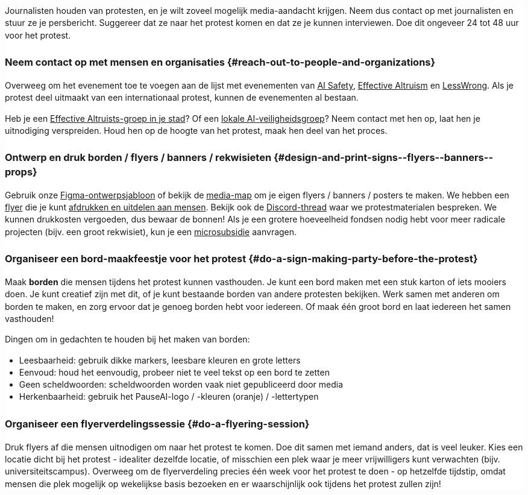 Journalisten houden van protesten, en je wilt zoveel mogelijk media-aandacht krijgen.
Neem dus contact op met journalisten en stuur ze je persbericht.
Suggereer dat ze naar het protest komen en dat ze je kunnen interviewen.
Doe dit ongeveer 24 tot 48 uur voor het protest.

### Neem contact op met mensen en organisaties {#reach-out-to-people-and-organizations}

Overweeg om het evenement toe te voegen aan de lijst met evenementen van [AI Safety](https://www.aisafety.com/events-and-training), [Effective Altruism](https://forum.effectivealtruism.org/events) en [LessWrong](https://www.lesswrong.com/community).
Als je protest deel uitmaakt van een internationaal protest, kunnen de evenementen al bestaan.

Heb je een [Effective Altruists-groep in je stad](https://forum.effectivealtruism.org/groups#local)?
Of een [lokale AI-veiligheidsgroep](https://www.aisafety.com/communities)?
Neem contact met hen op, laat hen je uitnodiging verspreiden.
Houd hen op de hoogte van het protest, maak hen deel van het proces.

### Ontwerp en druk borden / flyers / banners / rekwisieten {#design-and-print-signs--flyers--banners--props}

Gebruik onze [Figma-ontwerpsjabloon](https://www.figma.com/design/iQ4PHQTi1vAVmT9Lckazqt/PauseAI-designs---editable) of bekijk de [media-map](https://drive.google.com/drive/folders/1bQ_MZ8giK-Mee4ABkO0BgcFInaXruNpa?usp=sharing) om je eigen flyers / banners / posters te maken.
We hebben een <a href="/PauseAI_flyer.pdf" target="_blank">flyer</a> die je kunt [afdrukken en uitdelen aan mensen](/flyering).
Bekijk ook de [Discord-thread](https://discord.com/channels/1100491867675709580/1138484822117974191) waar we protestmaterialen bespreken.
We kunnen drukkosten vergoeden, dus bewaar de bonnen!
Als je een grotere hoeveelheid fondsen nodig hebt voor meer radicale projecten (bijv. een groot rekwisiet), kun je een [microsubsidie](/microgrants) aanvragen.

### Organiseer een bord-maakfeestje voor het protest {#do-a-sign-making-party-before-the-protest}

Maak **borden** die mensen tijdens het protest kunnen vasthouden.
Je kunt een bord maken met een stuk karton of iets mooiers doen.
Je kunt creatief zijn met dit, of je kunt bestaande borden van andere protesten bekijken.
Werk samen met anderen om borden te maken, en zorg ervoor dat je genoeg borden hebt voor iedereen.
Of maak één groot bord en laat iedereen het samen vasthouden!

Dingen om in gedachten te houden bij het maken van borden:

- Leesbaarheid: gebruik dikke markers, leesbare kleuren en grote letters
- Eenvoud: houd het eenvoudig, probeer niet te veel tekst op een bord te zetten
- Geen scheldwoorden: scheldwoorden worden vaak niet gepubliceerd door media
- Herkenbaarheid: gebruik het PauseAI-logo / -kleuren (oranje) / -lettertypen

### Organiseer een flyerverdelingssessie {#do-a-flyering-session}

Druk flyers af die mensen uitnodigen om naar het protest te komen.
Doe dit samen met iemand anders, dat is veel leuker.
Kies een locatie dicht bij het protest - idealiter dezelfde locatie, of misschien een plek waar je meer vrijwilligers kunt verwachten (bijv. universiteitscampus).
Overweeg om de flyerverdeling precies één week voor het protest te doen - op hetzelfde tijdstip, omdat mensen die plek mogelijk op wekelijkse basis bezoeken en er waarschijnlijk ook tijdens het protest zullen zijn!
